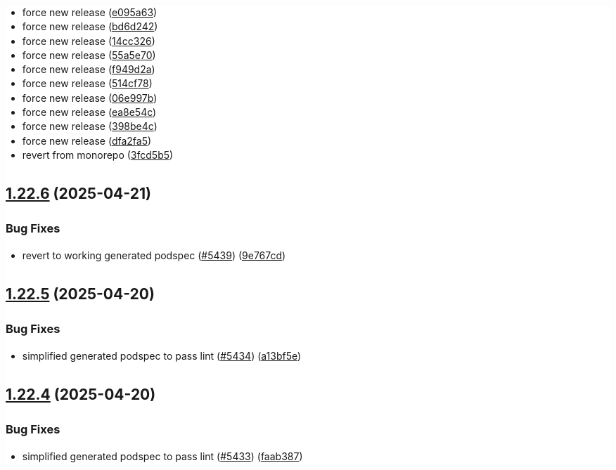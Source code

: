 * force new release ([e095a63](https://github.com/react-native-maps/react-native-maps/commit/e095a636de22733f0e908375604b6a61c9b9cd90))
* force new release ([bd6d242](https://github.com/react-native-maps/react-native-maps/commit/bd6d242692d168f42e4fb9fc6b1df0f25f01d346))
* force new release ([14cc326](https://github.com/react-native-maps/react-native-maps/commit/14cc326ca82c2a83db7a82b9bef1819279b877b5))
* force new release ([55a5e70](https://github.com/react-native-maps/react-native-maps/commit/55a5e708091a621394fd67e791980e2807184358))
* force new release ([f949d2a](https://github.com/react-native-maps/react-native-maps/commit/f949d2abcc192ee658a978c6bf88d9f1a83c3f72))
* force new release ([514cf78](https://github.com/react-native-maps/react-native-maps/commit/514cf78e6e59cd6c182d1d35cff5badb387f1b39))
* force new release ([06e997b](https://github.com/react-native-maps/react-native-maps/commit/06e997bbb949e538ad64344582453950153b08ef))
* force new release ([ea8e54c](https://github.com/react-native-maps/react-native-maps/commit/ea8e54c643910e1b5ffc1978823616112876b3e6))
* force new release ([398be4c](https://github.com/react-native-maps/react-native-maps/commit/398be4ced909116737e982c3345693970f185faa))
* force new release ([dfa2fa5](https://github.com/react-native-maps/react-native-maps/commit/dfa2fa5ed60bb5ec234ed572f18e23834b85f775))
* revert from monorepo ([3fcd5b5](https://github.com/react-native-maps/react-native-maps/commit/3fcd5b573ab318723a48a73c1fd56e233702539d))

## [1.22.6](https://github.com/react-native-maps/react-native-maps/compare/v1.22.5...v1.22.6) (2025-04-21)


### Bug Fixes

* revert to working generated podspec ([#5439](https://github.com/react-native-maps/react-native-maps/issues/5439)) ([9e767cd](https://github.com/react-native-maps/react-native-maps/commit/9e767cd87ea8edc4dae206d89ce143fac737a929))

## [1.22.5](https://github.com/react-native-maps/react-native-maps/compare/v1.22.4...v1.22.5) (2025-04-20)


### Bug Fixes

* simplified generated podspec to pass lint ([#5434](https://github.com/react-native-maps/react-native-maps/issues/5434)) ([a13bf5e](https://github.com/react-native-maps/react-native-maps/commit/a13bf5e70afbe4c24660ebfa4808bd62c9160763))

## [1.22.4](https://github.com/react-native-maps/react-native-maps/compare/v1.22.3...v1.22.4) (2025-04-20)


### Bug Fixes

* simplified generated podspec to pass lint ([#5433](https://github.com/react-native-maps/react-native-maps/issues/5433)) ([faab387](https://github.com/react-native-maps/react-native-maps/commit/faab3871a9e970e4a6b1eee8f3d47158953a96f1))
